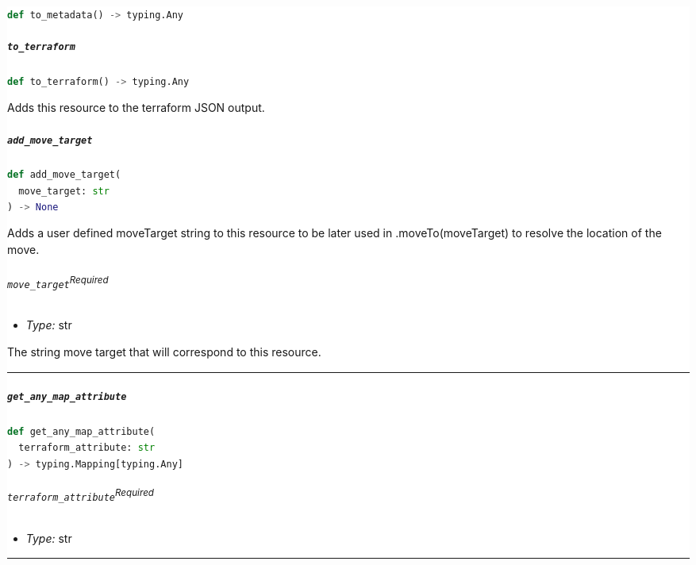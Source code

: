 ```python
def to_metadata() -> typing.Any
```

##### `to_terraform` <a name="to_terraform" id="@cdktf/provider-azurerm.synapseSqlPoolExtendedAuditingPolicy.SynapseSqlPoolExtendedAuditingPolicy.toTerraform"></a>

```python
def to_terraform() -> typing.Any
```

Adds this resource to the terraform JSON output.

##### `add_move_target` <a name="add_move_target" id="@cdktf/provider-azurerm.synapseSqlPoolExtendedAuditingPolicy.SynapseSqlPoolExtendedAuditingPolicy.addMoveTarget"></a>

```python
def add_move_target(
  move_target: str
) -> None
```

Adds a user defined moveTarget string to this resource to be later used in .moveTo(moveTarget) to resolve the location of the move.

###### `move_target`<sup>Required</sup> <a name="move_target" id="@cdktf/provider-azurerm.synapseSqlPoolExtendedAuditingPolicy.SynapseSqlPoolExtendedAuditingPolicy.addMoveTarget.parameter.moveTarget"></a>

- *Type:* str

The string move target that will correspond to this resource.

---

##### `get_any_map_attribute` <a name="get_any_map_attribute" id="@cdktf/provider-azurerm.synapseSqlPoolExtendedAuditingPolicy.SynapseSqlPoolExtendedAuditingPolicy.getAnyMapAttribute"></a>

```python
def get_any_map_attribute(
  terraform_attribute: str
) -> typing.Mapping[typing.Any]
```

###### `terraform_attribute`<sup>Required</sup> <a name="terraform_attribute" id="@cdktf/provider-azurerm.synapseSqlPoolExtendedAuditingPolicy.SynapseSqlPoolExtendedAuditingPolicy.getAnyMapAttribute.parameter.terraformAttribute"></a>

- *Type:* str

---
